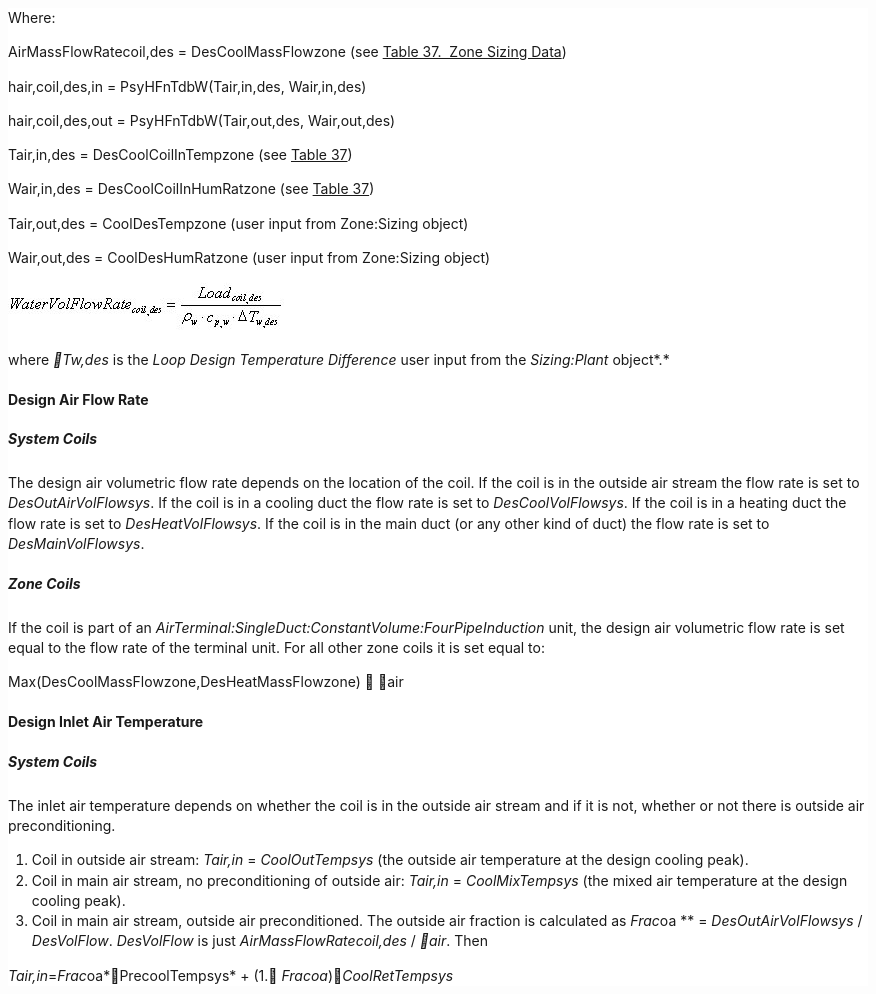 Where:

AirMassFlowRatecoil,des = DesCoolMassFlowzone (see [Table 37.  Zone Sizing Data](#_Ref226429779))

hair,coil,des,in = PsyHFnTdbW(Tair,in,des, Wair,in,des)

hair,coil,des,out = PsyHFnTdbW(Tair,out,des, Wair,out,des)

Tair,in,des = DesCoolCoilInTempzone (see [Table 37](#_Ref226429800))

Wair,in,des = DesCoolCoilInHumRatzone (see [Table 37](#_Ref226429800))

Tair,out,des = CoolDesTempzone (user input from Zone:Sizing object)

Wair,out,des = CoolDesHumRatzone (user input from Zone:Sizing object)

![](engineeringreference/engineeringreference.1902.jpg)

where *Tw,des* is the *Loop Design Temperature Difference* user input from the *Sizing:Plant* object*.*

#### Design Air Flow Rate

##### System Coils

The design air volumetric flow rate depends on the location of the coil. If the coil is in the outside air stream the flow rate is set to *DesOutAirVolFlowsys*. If the coil is in a cooling duct the flow rate is set to *DesCoolVolFlowsys*. If the coil is in a heating duct the flow rate is set to *DesHeatVolFlowsys*. If the coil is in the main duct (or any other kind of duct) the flow rate is set to *DesMainVolFlowsys*.

##### Zone Coils

If the coil is part of an *AirTerminal:SingleDuct:ConstantVolume:FourPipeInduction* unit, the design air volumetric flow rate is set equal to the flow rate of the terminal unit. For all other zone coils it is set equal to:

Max(DesCoolMassFlowzone,DesHeatMassFlowzone)  air

#### Design Inlet Air Temperature

##### System Coils

The inlet air temperature depends on whether the coil is in the outside air stream and if it is not, whether or not there is outside air preconditioning.

1.  Coil in outside air stream: *Tair,in* = *CoolOutTempsys* (the outside air temperature at the design cooling peak).
2.  Coil in main air stream, no preconditioning of outside air: *Tair,in* = *CoolMixTempsys* (the mixed air temperature at the design cooling peak).
3.  Coil in main air stream, outside air preconditioned. The outside air fraction is calculated as *Frac*oa ** = *DesOutAirVolFlowsys* / *DesVolFlow*. *DesVolFlow* is just *AirMassFlowRatecoil,des* / *air*. Then

*Tair,in*=*Frac*oa*PrecoolTempsys* + (1. *Fracoa*)*CoolRetTempsys*
